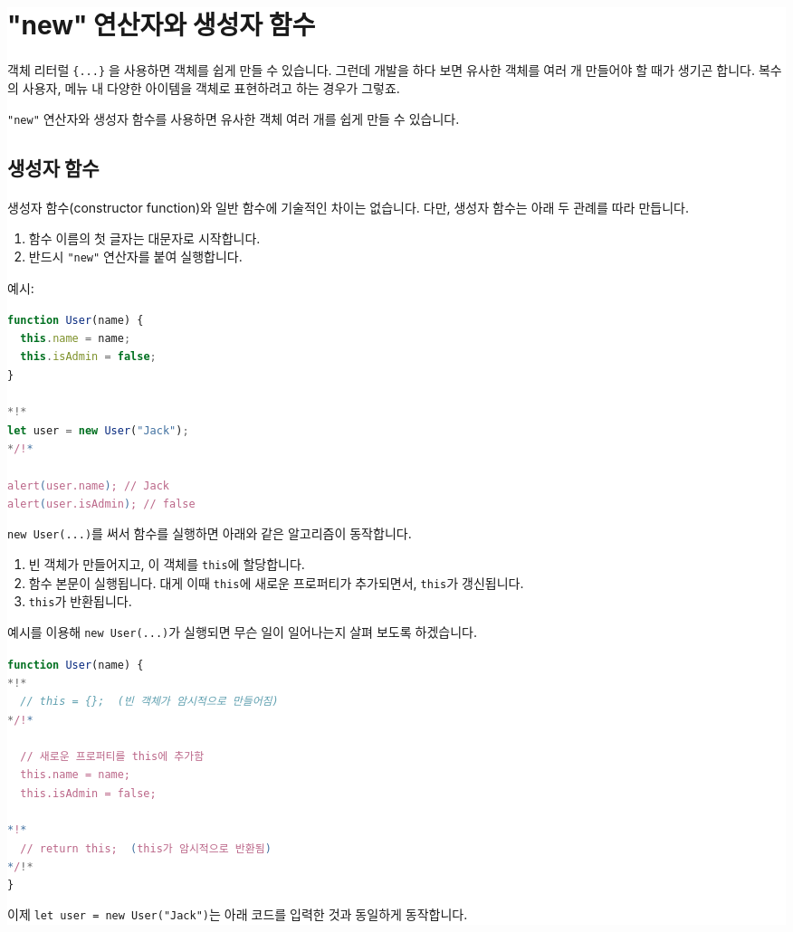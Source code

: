 # "new" 연산자와 생성자 함수

객체 리터럴 `{...}` 을 사용하면 객체를 쉽게 만들 수 있습니다. 그런데 개발을 하다 보면 유사한 객체를 여러 개 만들어야 할 때가 생기곤 합니다. 복수의 사용자, 메뉴 내 다양한 아이템을 객체로 표현하려고 하는 경우가 그렇죠.

`"new"` 연산자와 생성자 함수를 사용하면 유사한 객체 여러 개를 쉽게 만들 수 있습니다.

## 생성자 함수

생성자 함수(constructor function)와 일반 함수에 기술적인 차이는 없습니다. 다만, 생성자 함수는 아래 두 관례를 따라 만듭니다.

1. 함수 이름의 첫 글자는 대문자로 시작합니다.
2. 반드시 `"new"` 연산자를 붙여 실행합니다.

예시:

```js run
function User(name) {
  this.name = name;
  this.isAdmin = false;
}

*!*
let user = new User("Jack");
*/!*

alert(user.name); // Jack
alert(user.isAdmin); // false
```

`new User(...)`를 써서 함수를 실행하면 아래와 같은 알고리즘이 동작합니다.

1. 빈 객체가 만들어지고, 이 객체를 `this`에 할당합니다.
2. 함수 본문이 실행됩니다. 대게 이때 `this`에 새로운 프로퍼티가 추가되면서, `this`가 갱신됩니다.
3. `this`가 반환됩니다.

예시를 이용해 `new User(...)`가 실행되면 무슨 일이 일어나는지 살펴 보도록 하겠습니다. 

```js
function User(name) {
*!*
  // this = {};  (빈 객체가 암시적으로 만들어짐)
*/!*

  // 새로운 프로퍼티를 this에 추가함
  this.name = name;
  this.isAdmin = false;

*!*
  // return this;  (this가 암시적으로 반환됨)
*/!*
}
```

이제 `let user = new User("Jack")`는 아래 코드를 입력한 것과 동일하게 동작합니다.
